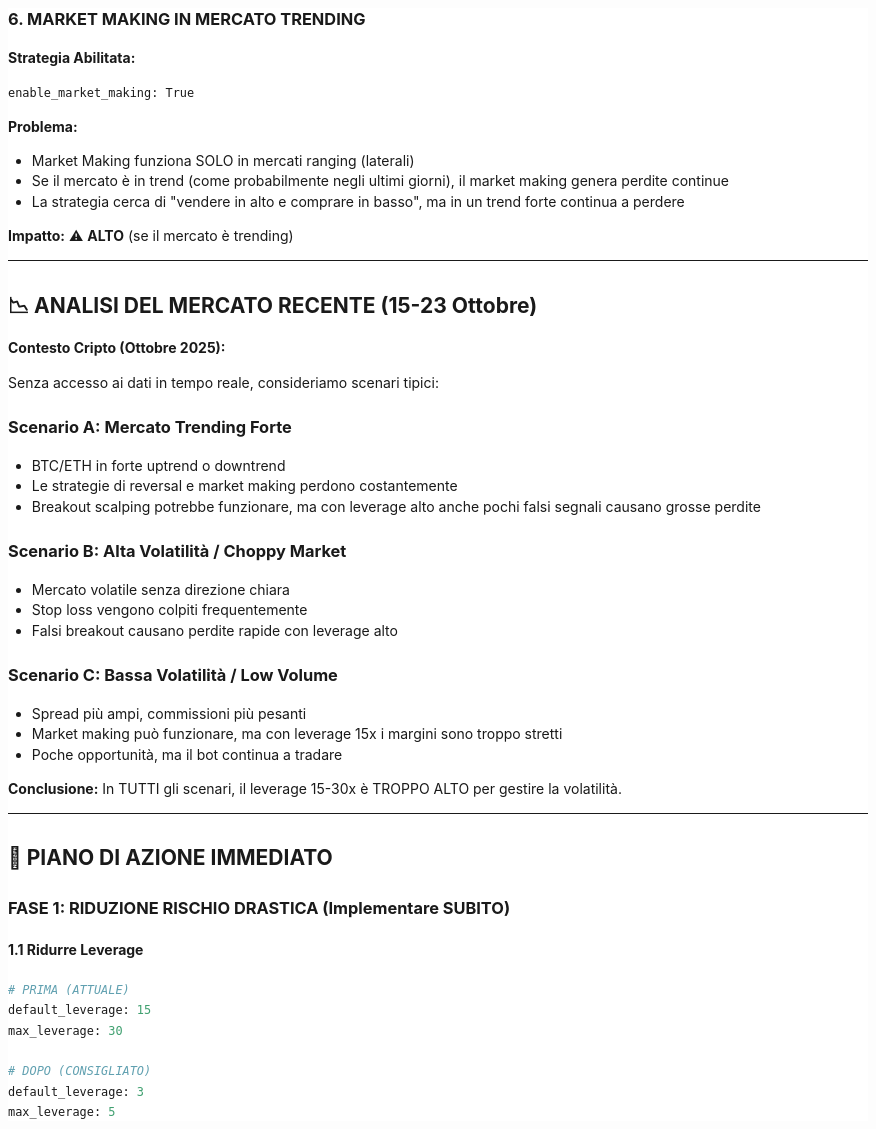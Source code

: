 
### 6. **MARKET MAKING IN MERCATO TRENDING**

**Strategia Abilitata:**
```
enable_market_making: True
```

**Problema:**
- Market Making funziona SOLO in mercati ranging (laterali)
- Se il mercato è in trend (come probabilmente negli ultimi giorni), il market making genera perdite continue
- La strategia cerca di "vendere in alto e comprare in basso", ma in un trend forte continua a perdere

**Impatto:** ⚠️ **ALTO** (se il mercato è trending)

---

## 📉 ANALISI DEL MERCATO RECENTE (15-23 Ottobre)

**Contesto Cripto (Ottobre 2025):**

Senza accesso ai dati in tempo reale, consideriamo scenari tipici:

### Scenario A: Mercato Trending Forte
- BTC/ETH in forte uptrend o downtrend
- Le strategie di reversal e market making perdono costantemente
- Breakout scalping potrebbe funzionare, ma con leverage alto anche pochi falsi segnali causano grosse perdite

### Scenario B: Alta Volatilità / Choppy Market
- Mercato volatile senza direzione chiara
- Stop loss vengono colpiti frequentemente
- Falsi breakout causano perdite rapide con leverage alto

### Scenario C: Bassa Volatilità / Low Volume
- Spread più ampi, commissioni più pesanti
- Market making può funzionare, ma con leverage 15x i margini sono troppo stretti
- Poche opportunità, ma il bot continua a tradare

**Conclusione:** In TUTTI gli scenari, il leverage 15-30x è TROPPO ALTO per gestire la volatilità.

---

## 🎯 PIANO DI AZIONE IMMEDIATO

### **FASE 1: RIDUZIONE RISCHIO DRASTICA** (Implementare SUBITO)

#### 1.1 Ridurre Leverage

```python
# PRIMA (ATTUALE)
default_leverage: 15
max_leverage: 30

# DOPO (CONSIGLIATO)
default_leverage: 3
max_leverage: 5
```
